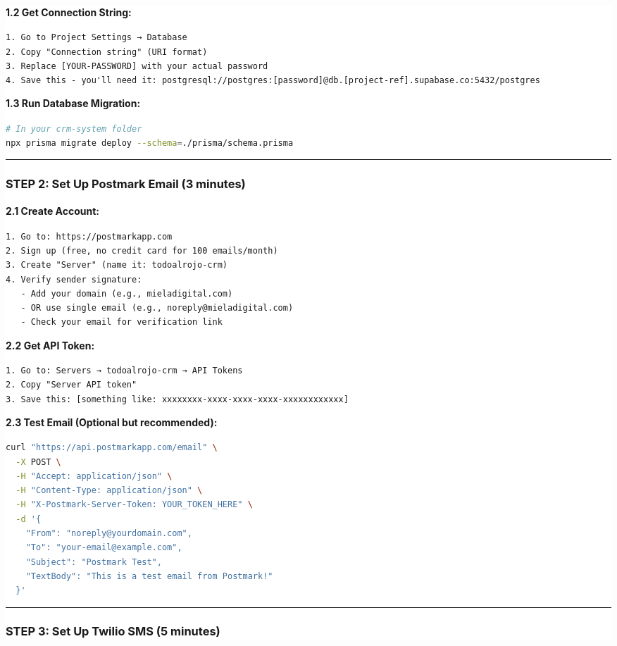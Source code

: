 **1.2 Get Connection String:**
```
1. Go to Project Settings → Database
2. Copy "Connection string" (URI format)
3. Replace [YOUR-PASSWORD] with your actual password
4. Save this - you'll need it: postgresql://postgres:[password]@db.[project-ref].supabase.co:5432/postgres
```

**1.3 Run Database Migration:**
```bash
# In your crm-system folder
npx prisma migrate deploy --schema=./prisma/schema.prisma
```

---

### STEP 2: Set Up Postmark Email (3 minutes)

**2.1 Create Account:**
```
1. Go to: https://postmarkapp.com
2. Sign up (free, no credit card for 100 emails/month)
3. Create "Server" (name it: todoalrojo-crm)
4. Verify sender signature:
   - Add your domain (e.g., mieladigital.com)
   - OR use single email (e.g., noreply@mieladigital.com)
   - Check your email for verification link
```

**2.2 Get API Token:**
```
1. Go to: Servers → todoalrojo-crm → API Tokens
2. Copy "Server API token"
3. Save this: [something like: xxxxxxxx-xxxx-xxxx-xxxx-xxxxxxxxxxxx]
```

**2.3 Test Email (Optional but recommended):**
```bash
curl "https://api.postmarkapp.com/email" \
  -X POST \
  -H "Accept: application/json" \
  -H "Content-Type: application/json" \
  -H "X-Postmark-Server-Token: YOUR_TOKEN_HERE" \
  -d '{
    "From": "noreply@yourdomain.com",
    "To": "your-email@example.com",
    "Subject": "Postmark Test",
    "TextBody": "This is a test email from Postmark!"
  }'
```

---

### STEP 3: Set Up Twilio SMS (5 minutes)
